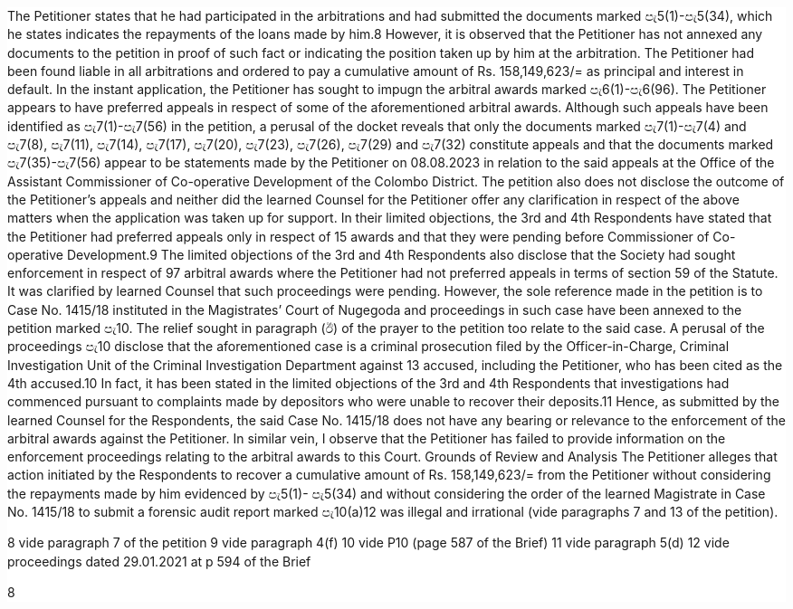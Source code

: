 The Petitioner states that he had participated in the arbitrations and had submitted the documents marked පැ5(1)-පැ5(34), which he states indicates the repayments of the loans made by him.8 However, it is observed that the Petitioner has not annexed any documents to the petition in proof of such fact or indicating the position taken up by him at the arbitration. The Petitioner had been found liable in all arbitrations and ordered to pay a cumulative amount of Rs. 158,149,623/= as principal and interest in default. In the instant application, the Petitioner has sought to impugn the arbitral awards marked පැ6(1)-පැ6(96). The Petitioner appears to have preferred appeals in respect of some of the aforementioned arbitral awards. Although such appeals have been identified as පැ7(1)-පැ7(56) in the petition, a perusal of the docket reveals that only the documents marked පැ7(1)-පැ7(4) and පැ7(8), පැ7(11), පැ7(14), පැ7(17), පැ7(20), පැ7(23), පැ7(26), පැ7(29) and පැ7(32) constitute appeals and that the documents marked පැ7(35)-පැ7(56) appear to be statements made by the Petitioner on 08.08.2023 in relation to the said appeals at the Office of the Assistant Commissioner of Co-operative Development of the Colombo District. The petition also does not disclose the outcome of the Petitioner’s appeals and neither did the learned Counsel for the Petitioner offer any clarification in respect of the above matters when the application was taken up for support. In their limited objections, the 3rd and 4th Respondents have stated that the Petitioner had preferred appeals only in respect of 15 awards and that they were pending before Commissioner of Co-operative Development.9 The limited objections of the 3rd and 4th Respondents also disclose that the Society had sought enforcement in respect of 97 arbitral awards where the Petitioner had not preferred appeals in terms of section 59 of the Statute. It was clarified by learned Counsel that such proceedings were pending. However, the sole reference made in the petition is to Case No. 1415/18 instituted in the Magistrates’ Court of Nugegoda and proceedings in such case have been annexed to the petition marked පැ10. The relief sought in paragraph (ඊ) of the prayer to the petition too relate to the said case. A perusal of the proceedings පැ10 disclose that the aforementioned case is a criminal prosecution filed by the Officer-in-Charge, Criminal Investigation Unit of the Criminal Investigation Department against 13 accused, including the Petitioner, who has been cited as the 4th accused.10 In fact, it has been stated in the limited objections of the 3rd and 4th Respondents that investigations had commenced pursuant to complaints made by depositors who were unable to recover their deposits.11 Hence, as submitted by the learned Counsel for the Respondents, the said Case No. 1415/18 does not have any bearing or relevance to the enforcement of the arbitral awards against the Petitioner. In similar vein, I observe that the Petitioner has failed to provide information on the enforcement proceedings relating to the arbitral awards to this Court. Grounds of Review and Analysis The Petitioner alleges that action initiated by the Respondents to recover a cumulative amount of Rs. 158,149,623/= from the Petitioner without considering the repayments made by him evidenced by පැ5(1)- පැ5(34) and without considering the order of the learned Magistrate in Case No. 1415/18 to submit a forensic audit report marked පැ10(a)12 was illegal and irrational (vide paragraphs 7 and 13 of the petition).

8 vide paragraph 7 of the petition 9 vide paragraph 4(f) 10 vide P10 (page 587 of the Brief) 11 vide paragraph 5(d) 12 vide proceedings dated 29.01.2021 at p 594 of the Brief

8
